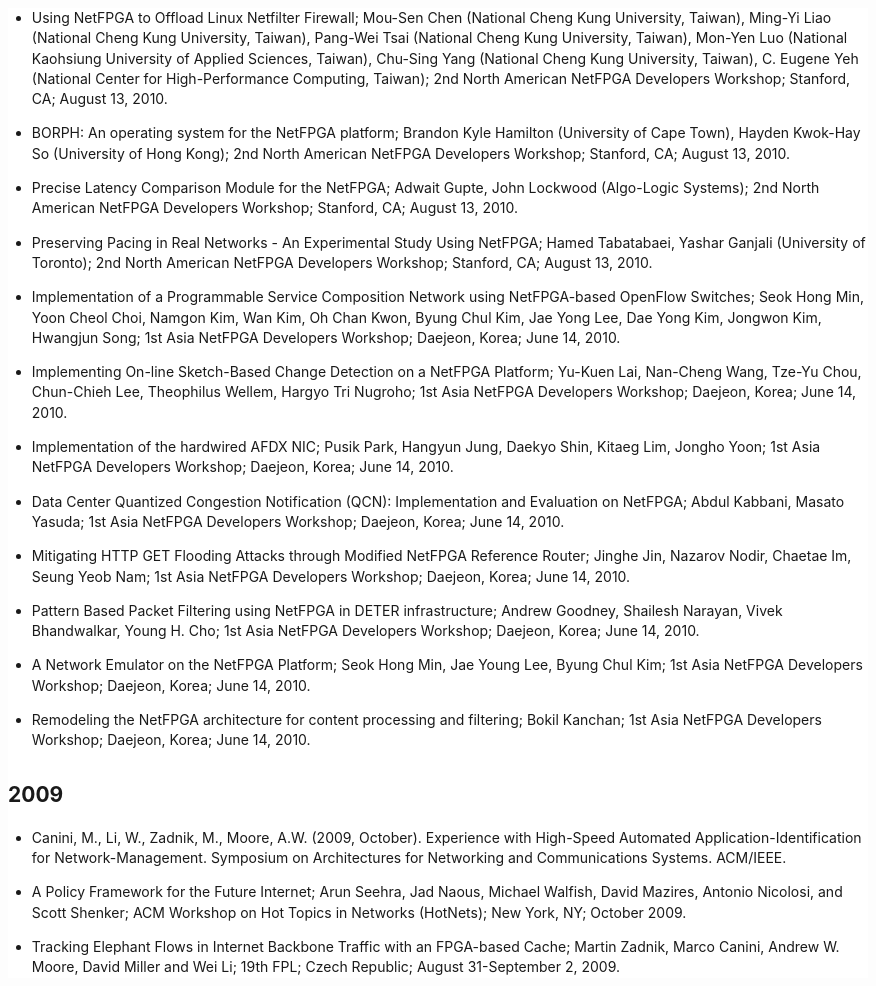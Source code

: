 * Using NetFPGA to Offload Linux Netfilter Firewall; Mou-Sen Chen (National Cheng Kung University, Taiwan), Ming-Yi Liao (National Cheng Kung University, Taiwan), Pang-Wei Tsai (National Cheng Kung University, Taiwan), Mon-Yen Luo (National Kaohsiung University of Applied Sciences, Taiwan), Chu-Sing Yang (National Cheng Kung University, Taiwan), C. Eugene Yeh (National Center for High-Performance Computing, Taiwan); 2nd North American NetFPGA Developers Workshop; Stanford, CA; August 13, 2010.

* BORPH: An operating system for the NetFPGA platform; Brandon Kyle Hamilton (University of Cape Town), Hayden Kwok-Hay So (University of Hong Kong); 2nd North American NetFPGA Developers Workshop; Stanford, CA; August 13, 2010.

* Precise Latency Comparison Module for the NetFPGA; Adwait Gupte, John Lockwood (Algo-Logic Systems); 2nd North American NetFPGA Developers Workshop; Stanford, CA; August 13, 2010.

* Preserving Pacing in Real Networks - An Experimental Study Using NetFPGA; Hamed Tabatabaei, Yashar Ganjali (University of Toronto); 2nd North American NetFPGA Developers Workshop; Stanford, CA; August 13, 2010.

* Implementation of a Programmable Service Composition Network using NetFPGA-based OpenFlow Switches; Seok Hong Min, Yoon Cheol Choi, Namgon Kim, Wan Kim, Oh Chan Kwon, Byung Chul Kim, Jae Yong Lee, Dae Yong Kim, Jongwon Kim, Hwangjun Song; 1st Asia NetFPGA Developers Workshop; Daejeon, Korea; June 14, 2010.

* Implementing On-line Sketch-Based Change Detection on a NetFPGA Platform; Yu-Kuen Lai, Nan-Cheng Wang, Tze-Yu Chou, Chun-Chieh Lee, Theophilus Wellem, Hargyo Tri Nugroho; 1st Asia NetFPGA Developers Workshop; Daejeon, Korea; June 14, 2010.

* Implementation of the hardwired AFDX NIC; Pusik Park, Hangyun Jung, Daekyo Shin, Kitaeg Lim, Jongho Yoon; 1st Asia NetFPGA Developers Workshop; Daejeon, Korea; June 14, 2010.

* Data Center Quantized Congestion Notification (QCN): Implementation and Evaluation on NetFPGA; Abdul Kabbani, Masato Yasuda; 1st Asia NetFPGA Developers Workshop; Daejeon, Korea; June 14, 2010.

* Mitigating HTTP GET Flooding Attacks through Modified NetFPGA Reference Router; Jinghe Jin, Nazarov Nodir, Chaetae Im, Seung Yeob Nam; 1st Asia NetFPGA Developers Workshop; Daejeon, Korea; June 14, 2010.

* Pattern Based Packet Filtering using NetFPGA in DETER infrastructure; Andrew Goodney, Shailesh Narayan, Vivek Bhandwalkar, Young H. Cho; 1st Asia NetFPGA Developers Workshop; Daejeon, Korea; June 14, 2010.

* A Network Emulator on the NetFPGA Platform; Seok Hong Min, Jae Young Lee, Byung Chul Kim; 1st Asia NetFPGA Developers Workshop; Daejeon, Korea; June 14, 2010.

* Remodeling the NetFPGA architecture for content processing and filtering; Bokil Kanchan; 1st Asia NetFPGA Developers Workshop; Daejeon, Korea; June 14, 2010.

## 2009 ##

* Canini, M., Li, W., Zadnik, M., Moore, A.W. (2009, October). Experience with High-Speed Automated Application-Identification for Network-Management. Symposium on Architectures for Networking and Communications Systems. ACM/IEEE.

* A Policy Framework for the Future Internet; Arun Seehra, Jad Naous, Michael Walfish, David Mazires, Antonio Nicolosi, and Scott Shenker; ACM Workshop on Hot Topics in Networks (HotNets); New York, NY; October 2009.

* Tracking Elephant Flows in Internet Backbone Traffic with an FPGA-based Cache; Martin Zadnik, Marco Canini, Andrew W. Moore, David Miller and Wei Li; 19th FPL; Czech Republic; August 31-September 2, 2009.
